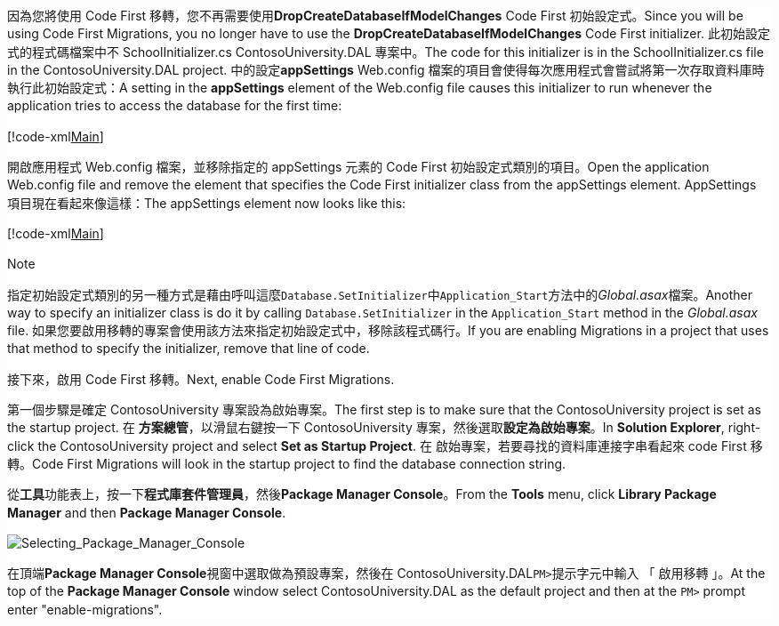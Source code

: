 <span data-ttu-id="c8f82-183">因為您將使用 Code First 移轉，您不再需要使用**DropCreateDatabaseIfModelChanges** Code First 初始設定式。</span><span class="sxs-lookup"><span data-stu-id="c8f82-183">Since you will be using Code First Migrations, you no longer have to use the **DropCreateDatabaseIfModelChanges** Code First initializer.</span></span> <span data-ttu-id="c8f82-184">此初始設定式的程式碼檔案中不 SchoolInitializer.cs ContosoUniversity.DAL 專案中。</span><span class="sxs-lookup"><span data-stu-id="c8f82-184">The code for this initializer is in the SchoolInitializer.cs file in the ContosoUniversity.DAL project.</span></span> <span data-ttu-id="c8f82-185">中的設定**appSettings** Web.config 檔案的項目會使得每次應用程式會嘗試將第一次存取資料庫時執行此初始設定式：</span><span class="sxs-lookup"><span data-stu-id="c8f82-185">A setting in the **appSettings** element of the Web.config file causes this initializer to run whenever the application tries to access the database for the first time:</span></span>

[!code-xml[Main](deployment-to-a-hosting-provider-deploying-sql-server-compact-databases-2-of-12/samples/sample1.xml?highlight=3)]

<span data-ttu-id="c8f82-186">開啟應用程式 Web.config 檔案，並移除指定的 appSettings 元素的 Code First 初始設定式類別的項目。</span><span class="sxs-lookup"><span data-stu-id="c8f82-186">Open the application Web.config file and remove the element that specifies the Code First initializer class from the appSettings element.</span></span> <span data-ttu-id="c8f82-187">AppSettings 項目現在看起來像這樣：</span><span class="sxs-lookup"><span data-stu-id="c8f82-187">The appSettings element now looks like this:</span></span>

[!code-xml[Main](deployment-to-a-hosting-provider-deploying-sql-server-compact-databases-2-of-12/samples/sample2.xml)]

> [!NOTE]
> <span data-ttu-id="c8f82-188">指定初始設定式類別的另一種方式是藉由呼叫這麼`Database.SetInitializer`中`Application_Start`方法中的*Global.asax*檔案。</span><span class="sxs-lookup"><span data-stu-id="c8f82-188">Another way to specify an initializer class is do it by calling `Database.SetInitializer` in the `Application_Start` method in the *Global.asax* file.</span></span> <span data-ttu-id="c8f82-189">如果您要啟用移轉的專案會使用該方法來指定初始設定式中，移除該程式碼行。</span><span class="sxs-lookup"><span data-stu-id="c8f82-189">If you are enabling Migrations in a project that uses that method to specify the initializer, remove that line of code.</span></span>


<span data-ttu-id="c8f82-190">接下來，啟用 Code First 移轉。</span><span class="sxs-lookup"><span data-stu-id="c8f82-190">Next, enable Code First Migrations.</span></span>

<span data-ttu-id="c8f82-191">第一個步驟是確定 ContosoUniversity 專案設為啟始專案。</span><span class="sxs-lookup"><span data-stu-id="c8f82-191">The first step is to make sure that the ContosoUniversity project is set as the startup project.</span></span> <span data-ttu-id="c8f82-192">在 **方案總管**，以滑鼠右鍵按一下 ContosoUniversity 專案，然後選取**設定為啟始專案**。</span><span class="sxs-lookup"><span data-stu-id="c8f82-192">In **Solution Explorer**, right-click the ContosoUniversity project and select **Set as Startup Project**.</span></span> <span data-ttu-id="c8f82-193">在 啟始專案，若要尋找的資料庫連接字串看起來 code First 移轉。</span><span class="sxs-lookup"><span data-stu-id="c8f82-193">Code First Migrations will look in the startup project to find the database connection string.</span></span>

<span data-ttu-id="c8f82-194">從**工具**功能表上，按一下**程式庫套件管理員**，然後**Package Manager Console**。</span><span class="sxs-lookup"><span data-stu-id="c8f82-194">From the **Tools** menu, click **Library Package Manager** and then **Package Manager Console**.</span></span>

![Selecting_Package_Manager_Console](deployment-to-a-hosting-provider-deploying-sql-server-compact-databases-2-of-12/_static/image6.png)

<span data-ttu-id="c8f82-196">在頂端**Package Manager Console**視窗中選取做為預設專案，然後在 ContosoUniversity.DAL`PM>`提示字元中輸入 「 啟用移轉 」。</span><span class="sxs-lookup"><span data-stu-id="c8f82-196">At the top of the **Package Manager Console** window select ContosoUniversity.DAL as the default project and then at the `PM>` prompt enter "enable-migrations".</span></span>
